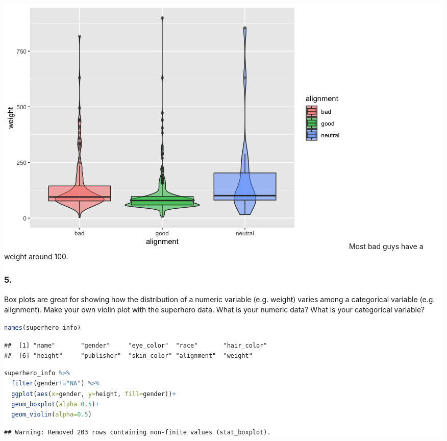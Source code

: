 ![](lab14_hw_files/figure-html/unnamed-chunk-9-1.png)
Most bad guys have a weight around 100. 

### 5. 
Box plots are great for showing how the distribution of a numeric variable (e.g. weight) varies among a categorical variable (e.g. alignment).
  Make your own violin plot with the superhero data. 
  What is your numeric data? 
  What is your categorical variable?


```r
names(superhero_info)
```

```
##  [1] "name"       "gender"     "eye_color"  "race"       "hair_color"
##  [6] "height"     "publisher"  "skin_color" "alignment"  "weight"
```


```r
superhero_info %>% 
  filter(gender!="NA") %>% 
  ggplot(aes(x=gender, y=height, fill=gender))+
  geom_boxplot(alpha=0.5)+
  geom_violin(alpha=0.5)
```

```
## Warning: Removed 203 rows containing non-finite values (stat_boxplot).
```
